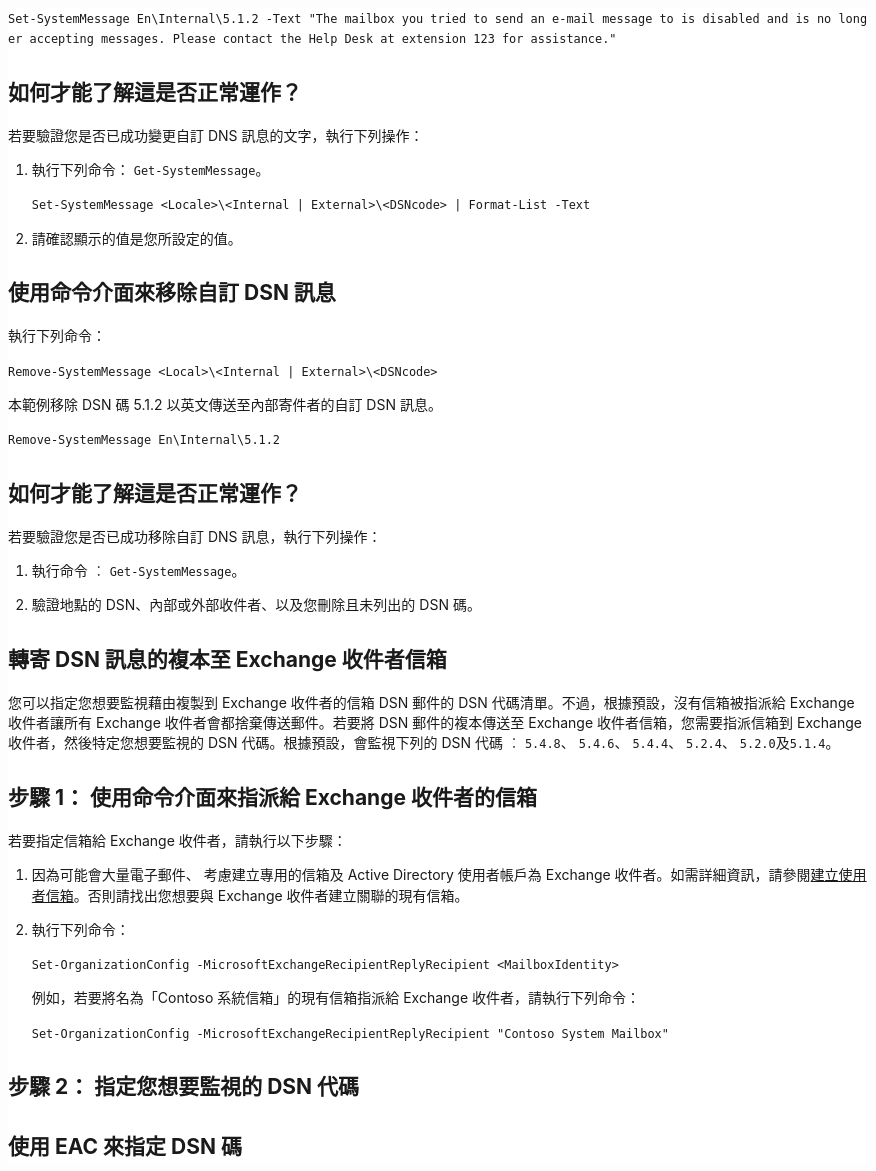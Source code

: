     Set-SystemMessage En\Internal\5.1.2 -Text "The mailbox you tried to send an e-mail message to is disabled and is no longer accepting messages. Please contact the Help Desk at extension 123 for assistance."

## 如何才能了解這是否正常運作？

若要驗證您是否已成功變更自訂 DNS 訊息的文字，執行下列操作：

1.  執行下列命令： `Get-SystemMessage`。
    
        Set-SystemMessage <Locale>\<Internal | External>\<DSNcode> | Format-List -Text

2.  請確認顯示的值是您所設定的值。

## 使用命令介面來移除自訂 DSN 訊息

執行下列命令：

    Remove-SystemMessage <Local>\<Internal | External>\<DSNcode>

本範例移除 DSN 碼 5.1.2 以英文傳送至內部寄件者的自訂 DSN 訊息。

    Remove-SystemMessage En\Internal\5.1.2

## 如何才能了解這是否正常運作？

若要驗證您是否已成功移除自訂 DNS 訊息，執行下列操作：

1.  執行命令 ︰ `Get-SystemMessage`。

2.  驗證地點的 DSN、內部或外部收件者、以及您刪除且未列出的 DSN 碼。

## 轉寄 DSN 訊息的複本至 Exchange 收件者信箱

您可以指定您想要監視藉由複製到 Exchange 收件者的信箱 DSN 郵件的 DSN 代碼清單。不過，根據預設，沒有信箱被指派給 Exchange 收件者讓所有 Exchange 收件者會都捨棄傳送郵件。若要將 DSN 郵件的複本傳送至 Exchange 收件者信箱，您需要指派信箱到 Exchange 收件者，然後特定您想要監視的 DSN 代碼。根據預設，會監視下列的 DSN 代碼 ︰ `5.4.8`、 `5.4.6`、 `5.4.4`、 `5.2.4`、 `5.2.0`及`5.1.4`。

## 步驟 1： 使用命令介面來指派給 Exchange 收件者的信箱

若要指定信箱給 Exchange 收件者，請執行以下步驟：

1.  因為可能會大量電子郵件、 考慮建立專用的信箱及 Active Directory 使用者帳戶為 Exchange 收件者。如需詳細資訊，請參閱[建立使用者信箱](create-user-mailboxes-exchange-2013-help.md)。否則請找出您想要與 Exchange 收件者建立關聯的現有信箱。

2.  執行下列命令：
    
        Set-OrganizationConfig -MicrosoftExchangeRecipientReplyRecipient <MailboxIdentity>
    
    例如，若要將名為「Contoso 系統信箱」的現有信箱指派給 Exchange 收件者，請執行下列命令：
    
        Set-OrganizationConfig -MicrosoftExchangeRecipientReplyRecipient "Contoso System Mailbox"

## 步驟 2： 指定您想要監視的 DSN 代碼

## 使用 EAC 來指定 DSN 碼
